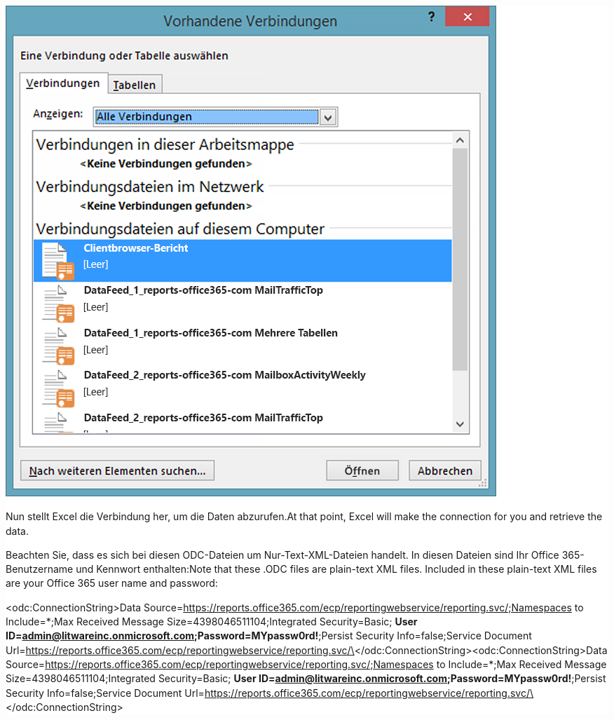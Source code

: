 ![Beispiel für das Auswählen der gewünschten Datenverbindung im Dialogfeld „Vorhandene Verbindungen“.](images/o365_reporting_select_connection.png)
  
<span data-ttu-id="e9f68-161">Nun stellt Excel die Verbindung her, um die Daten abzurufen.</span><span class="sxs-lookup"><span data-stu-id="e9f68-161">At that point, Excel will make the connection for you and retrieve the data.</span></span>
    
<span data-ttu-id="e9f68-p116">Beachten Sie, dass es sich bei diesen ODC-Dateien um Nur-Text-XML-Dateien handelt. In diesen Dateien sind Ihr Office 365-Benutzername und Kennwort enthalten:</span><span class="sxs-lookup"><span data-stu-id="e9f68-p116">Note that these .ODC files are plain-text XML files. Included in these plain-text XML files are your Office 365 user name and password:</span></span>
    
<span data-ttu-id="e9f68-164">\<odc:ConnectionString>Data Source=https://reports.office365.com/ecp/reportingwebservice/reporting.svc/;Namespaces to Include=\*;Max Received Message Size=4398046511104;Integrated Security=Basic; **User ID=admin@litwareinc.onmicrosoft.com;Password=MYpassw0rd!**;Persist Security Info=false;Service Document Url=https://reports.office365.com/ecp/reportingwebservice/reporting.svc/\</odc:ConnectionString></span><span class="sxs-lookup"><span data-stu-id="e9f68-164">\<odc:ConnectionString>Data Source=https://reports.office365.com/ecp/reportingwebservice/reporting.svc/;Namespaces to Include=\*;Max Received Message Size=4398046511104;Integrated Security=Basic; **User ID=admin@litwareinc.onmicrosoft.com;Password=MYpassw0rd!**;Persist Security Info=false;Service Document Url=https://reports.office365.com/ecp/reportingwebservice/reporting.svc/\</odc:ConnectionString></span></span>
    
